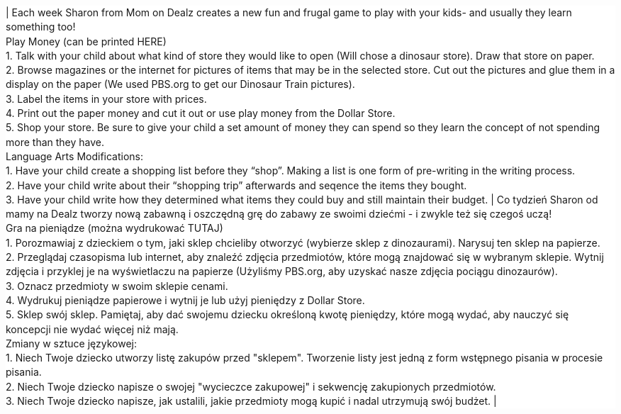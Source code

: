 | Each week Sharon from Mom on Dealz creates a new fun and frugal game to play with your kids- and usually they learn something too!<br/>Play Money (can be printed HERE)<br/>1. Talk with your child about what kind of store they would like to open (Will chose a dinosaur store). Draw that store on paper.<br/>2. Browse magazines or the internet for pictures of items that may be in the selected store. Cut out the pictures and glue them in a display on the paper (We used PBS.org to get our Dinosaur Train pictures).<br/>3. Label the items in your store with prices.<br/>4. Print out the paper money and cut it out or use play money from the Dollar Store.<br/>5. Shop your store. Be sure to give your child a set amount of money they can spend so they learn the concept of not spending more than they have.<br/>Language Arts Modifications:<br/>1. Have your child create a shopping list before they “shop”. Making a list is one form of pre-writing in the writing process.<br/>2. Have your child write about their “shopping trip” afterwards and seqence the items they bought.<br/>3. Have your child write how they determined what items they could buy and still maintain their budget. | Co tydzień Sharon od mamy na Dealz tworzy nową zabawną i oszczędną grę do zabawy ze swoimi dziećmi - i zwykle też się czegoś uczą!<br/>Gra na pieniądze (można wydrukować TUTAJ)<br/>1. Porozmawiaj z dzieckiem o tym, jaki sklep chcieliby otworzyć (wybierze sklep z dinozaurami). Narysuj ten sklep na papierze.<br/>2. Przeglądaj czasopisma lub internet, aby znaleźć zdjęcia przedmiotów, które mogą znajdować się w wybranym sklepie. Wytnij zdjęcia i przyklej je na wyświetlaczu na papierze (Użyliśmy PBS.org, aby uzyskać nasze zdjęcia pociągu dinozaurów).<br/>3. Oznacz przedmioty w swoim sklepie cenami.<br/>4. Wydrukuj pieniądze papierowe i wytnij je lub użyj pieniędzy z Dollar Store.<br/>5. Sklep swój sklep. Pamiętaj, aby dać swojemu dziecku określoną kwotę pieniędzy, które mogą wydać, aby nauczyć się koncepcji nie wydać więcej niż mają.<br/>Zmiany w sztuce językowej:<br/>1. Niech Twoje dziecko utworzy listę zakupów przed "sklepem". Tworzenie listy jest jedną z form wstępnego pisania w procesie pisania.<br/>2. Niech Twoje dziecko napisze o swojej "wycieczce zakupowej" i sekwencję zakupionych przedmiotów.<br/>3. Niech Twoje dziecko napisze, jak ustalili, jakie przedmioty mogą kupić i nadal utrzymują swój budżet. |